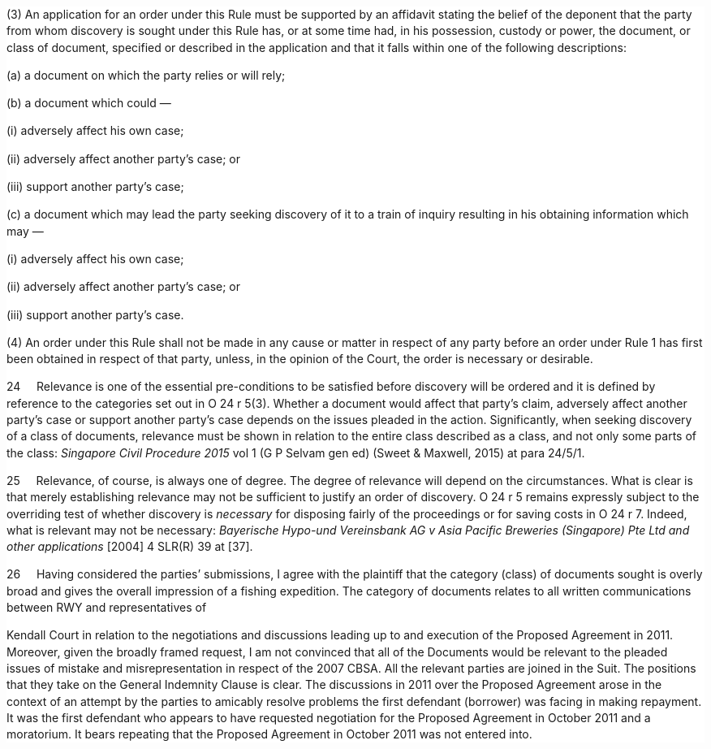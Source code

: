  (3) An application for an order under this Rule must be supported by an affidavit stating the belief of the deponent that the party from whom discovery is sought under this Rule has, or at some time had, in his possession, custody or power, the document, or class of document, specified or described in the application and that it falls within one of the following descriptions: 

 (a) a document on which the party relies or will rely; 

 (b) a document which could — 

 (i) adversely affect his own case; 

 (ii) adversely affect another party’s case; or 

 (iii) support another party’s case; 

 (c) a document which may lead the party seeking discovery of it to a train of inquiry resulting in his obtaining information which may — 

 (i) adversely affect his own case; 

 (ii) adversely affect another party’s case; or 

 (iii) support another party’s case. 

 (4) An order under this Rule shall not be made in any cause or matter in respect of any party before an order under Rule 1 has first been obtained in respect of that party, unless, in the opinion of the Court, the order is necessary or desirable. 

24     Relevance is one of the essential pre-conditions to be satisfied before discovery will be ordered and it is defined by reference to the categories set out in O 24 r 5(3). Whether a document would affect that party’s claim, adversely affect another party’s case or support another party’s case depends on the issues pleaded in the action. Significantly, when seeking discovery of a class of documents, relevance must be shown in relation to the entire class described as a class, and not only some parts of the class: _Singapore Civil Procedure 2015_ vol 1 (G P Selvam gen ed) (Sweet & Maxwell, 2015) at para 24/5/1. 

25     Relevance, of course, is always one of degree. The degree of relevance will depend on the circumstances. What is clear is that merely establishing relevance may not be sufficient to justify an order of discovery. O 24 r 5 remains expressly subject to the overriding test of whether discovery is _necessary_ for disposing fairly of the proceedings or for saving costs in O 24 r 7. Indeed, what is relevant may not be necessary: _Bayerische Hypo-und Vereinsbank AG v Asia Pacific Breweries (Singapore) Pte Ltd and other applications_ <span class="citation">[2004] 4 SLR(R) 39</span> at [37]. 

26     Having considered the parties’ submissions, I agree with the plaintiff that the category (class) of documents sought is overly broad and gives the overall impression of a fishing expedition. The category of documents relates to all written communications between RWY and representatives of 


Kendall Court in relation to the negotiations and discussions leading up to and execution of the Proposed Agreement in 2011. Moreover, given the broadly framed request, I am not convinced that all of the Documents would be relevant to the pleaded issues of mistake and misrepresentation in respect of the 2007 CBSA. All the relevant parties are joined in the Suit. The positions that they take on the General Indemnity Clause is clear. The discussions in 2011 over the Proposed Agreement arose in the context of an attempt by the parties to amicably resolve problems the first defendant (borrower) was facing in making repayment. It was the first defendant who appears to have requested negotiation for the Proposed Agreement in October 2011 and a moratorium. It bears repeating that the Proposed Agreement in October 2011 was not entered into. 
